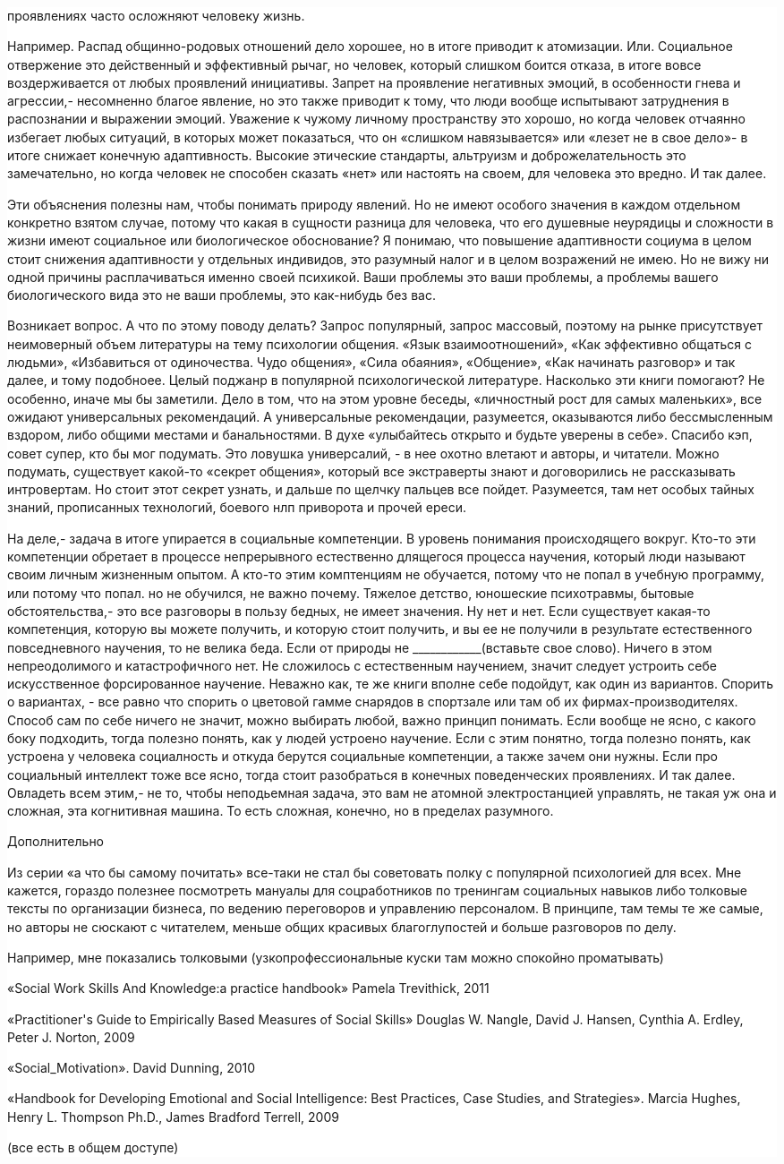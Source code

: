 проявлениях часто осложняют человеку жизнь.</p><p>Например. Распад общинно-родовых отношений дело хорошее, но в итоге приводит к атомизации. Или. Социальное отвержение это действенный и эффективный рычаг, но человек, который слишком боится отказа, в итоге вовсе воздерживается от любых проявлений инициативы. Запрет на проявление негативных эмоций, в особенности гнева и агрессии,- несомненно благое явление, но это также приводит к тому, что люди вообще испытывают затруднения в распознании и выражении эмоций. Уважение к чужому личному пространству это хорошо, но когда человек отчаянно избегает любых ситуаций, в которых может показаться, что он «слишком навязывается» или «лезет не в свое дело»- в итоге снижает конечную адаптивность. Высокие этические стандарты, альтруизм и доброжелательность это замечательно, но когда человек не способен сказать «нет» или настоять на своем, для человека это вредно. И так далее.</p><p>Эти объяснения полезны нам, чтобы понимать природу явлений. Но не имеют особого значения в каждом отдельном конкретно взятом случае, потому что какая в сущности разница для человека, что его душевные неурядицы и сложности в жизни имеют социальное или биологическое обоснование? Я понимаю, что повышение адаптивности социума в целом стоит снижения адаптивности у отдельных индивидов, это разумный налог и в целом возражений не имею. Но не вижу ни одной причины расплачиваться именно своей психикой. Ваши проблемы это ваши проблемы, а проблемы вашего биологического вида это не ваши проблемы, это как-нибудь без вас.</p><p>Возникает вопрос. А что по этому поводу делать? Запрос популярный, запрос массовый, поэтому на рынке присутствует неимоверный объем литературы на тему психологии общения. «Язык взаимоотношений», «Как эффективно общаться с людьми», «Избавиться от одиночества. Чудо общения», «Сила обаяния», «Общение», «Как начинать разговор» и так далее, и тому подобноее. Целый поджанр в популярной психологической литературе. Насколько эти книги помогают? Не особенно, иначе мы бы заметили. Дело в том, что на этом уровне беседы, «личностный рост для самых маленьких», все ожидают универсальных рекомендаций. А универсальные рекомендации, разумеется, оказываются либо бессмысленным вздором, либо общими местами и банальностями. В духе «улыбайтесь открыто и будьте уверены в себе». Спасибо кэп, совет супер, кто бы мог подумать. Это ловушка универсалий, - в нее охотно влетают и авторы, и читатели. Можно подумать, существует какой-то «секрет общения», который все экстраверты знают и договорились не рассказывать интровертам. Но стоит этот секрет узнать, и дальше по щелчку пальцев все пойдет. Разумеется, там нет особых тайных знаний, прописанных технологий, боевого нлп приворота и прочей ереси.</p><p>На деле,- задача в итоге упирается в социальные компетенции. В уровень понимания происходящего вокруг. Кто-то эти компетенции обретает в процессе непрерывного естественно длящегося процесса научения, который люди называют своим личным жизненным опытом. А кто-то этим комптенциям не обучается, потому что не попал в учебную программу, или потому что попал. но не обучился, не важно почему. Тяжелое детство, юношеские психотравмы, бытовые обстоятельства,- это все разговоры в пользу бедных, не имеет значения. Ну нет и нет. Если существует какая-то компетенция, которую вы можете получить, и которую стоит получить, и вы ее не получили в результате естественного повседневного научения, то не велика беда. Если от природы не ____________(вставьте свое слово). Ничего в этом непреодолимого и катастрофичного нет. Не сложилось с естественным научением, значит следует устроить себе искусственное форсированное научение. Неважно как, те же книги вполне себе подойдут, как один из вариантов. Спорить о вариантах, - все равно что спорить о цветовой гамме снарядов в спортзале или там об их фирмах-производителях. Способ сам по себе ничего не значит, можно выбирать любой, важно принцип понимать. Если вообще не ясно, с какого боку подходить, тогда полезно понять, как у людей устроено научение. Если с этим понятно, тогда полезно понять, как устроена у человека социалность и откуда берутся социальные компетенции, а также зачем они нужны. Если про социальный интеллект тоже все ясно, тогда стоит разобраться в конечных поведенческих проявлениях. И так далее. Овладеть всем этим,- не то, чтобы неподьемная задача, это вам не атомной электростанцией управлять, не такая уж она и сложная, эта когнитивная машина. То есть сложная, конечно, но в пределах разумного.</p><p>Дополнительно</p><p>Из серии «а что бы самому почитать» все-таки не стал бы советовать полку с популярной психологией для всех. Мне кажется, гораздо полезнее посмотреть мануалы для соцработников по тренингам социальных навыков либо толковые тексты по организации бизнеса, по ведению переговоров и управлению персоналом. В принципе, там темы те же самые, но авторы не сюскают с читателем, меньше общих красивых благоглупостей и больше разговоров по делу.</p><p>Например, мне показались толковыми (узкопрофессиональные куски там можно спокойно проматывать)</p><p>«Social Work Skills And Knowledge:a practice handbook» Pamela Trevithick, 2011</p><p>«Practitioner's Guide to Empirically Based Measures of Social Skills» Douglas W. Nangle, David J. Hansen, Cynthia A. Erdley, Peter J. Norton, 2009</p><p>«Social_Motivation». David Dunning, 2010</p><p>«Handbook for Developing Emotional and Social Intelligence: Best Practices, Case Studies, and Strategies». Marcia Hughes, Henry L. Thompson Ph.D., James Bradford Terrell, 2009</p><p>(все есть в общем доступе)</p>